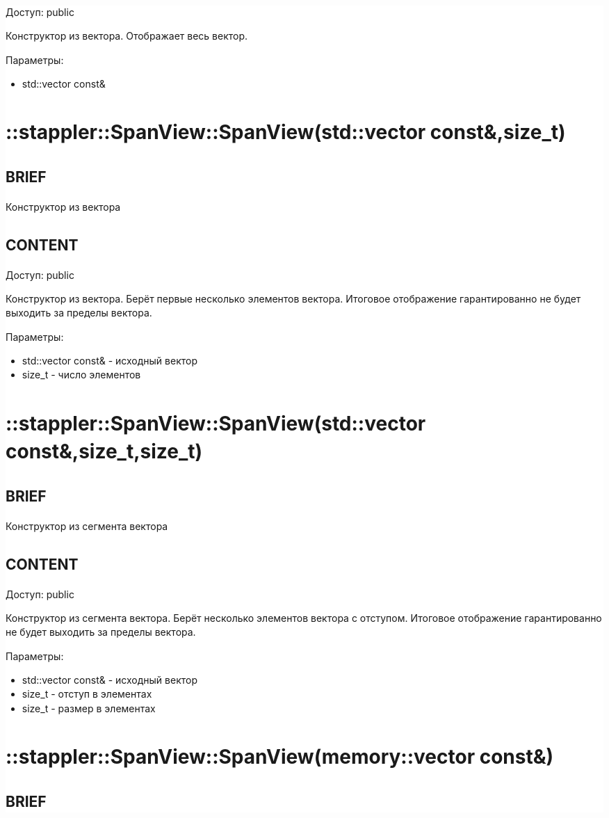 Доступ: public

Конструктор из вектора. Отображает весь вектор.

Параметры:
* std::vector<Type> const&


# ::stappler::SpanView<typename>::SpanView(std::vector<Type> const&,size_t)

## BRIEF

Конструктор из вектора

## CONTENT

Доступ: public

Конструктор из вектора. Берёт первые несколько элементов вектора. Итоговое отображение гарантированно не будет выходить за пределы вектора.

Параметры:
* std::vector<Type> const& - исходный вектор
* size_t - число элементов


# ::stappler::SpanView<typename>::SpanView(std::vector<Type> const&,size_t,size_t)

## BRIEF

Конструктор из сегмента вектора

## CONTENT

Доступ: public

Конструктор из сегмента вектора. Берёт несколько элементов вектора с отступом. Итоговое отображение гарантированно не будет выходить за пределы вектора.

Параметры:
* std::vector<Type> const& - исходный вектор
* size_t - отступ в элементах
* size_t - размер в элементах


# ::stappler::SpanView<typename>::SpanView(memory::vector<Type> const&)

## BRIEF
